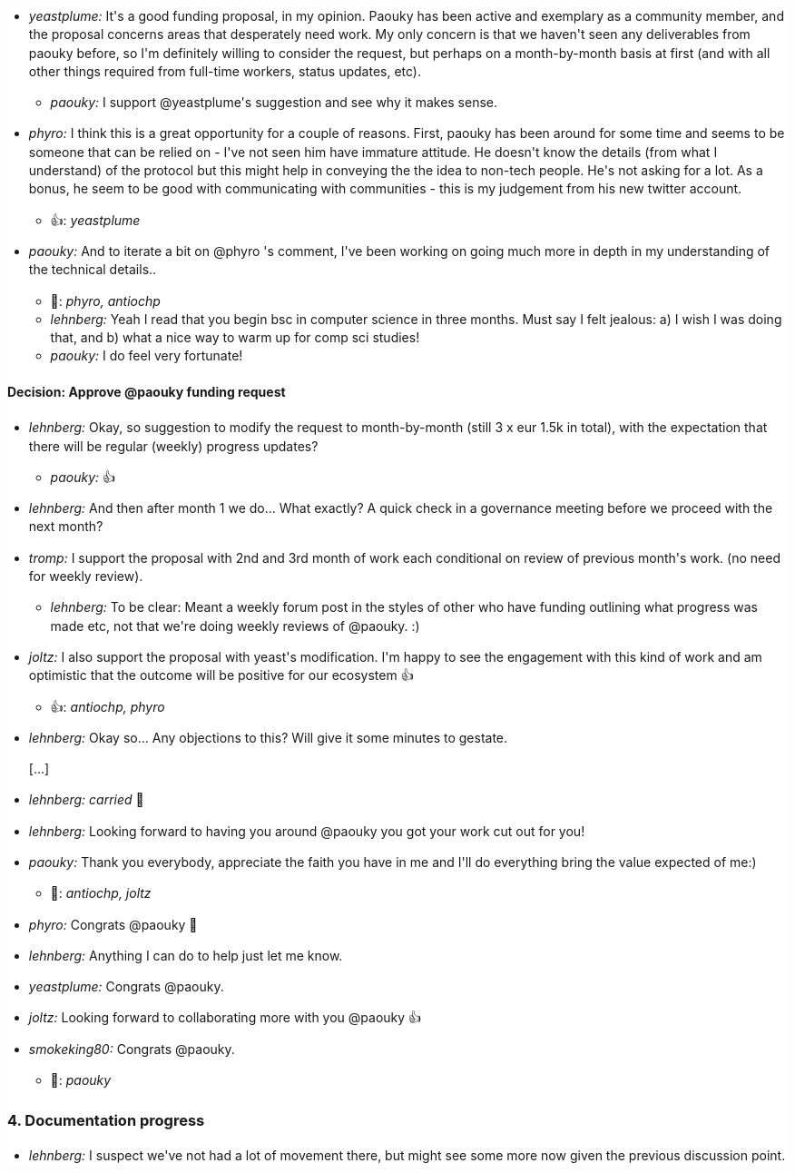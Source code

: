 - _yeastplume:_ It's a good funding proposal, in my opinion. Paouky has been active and exemplary as a community member, and the proposal concerns areas that desperately need work. My only concern is that we haven't seen any deliverables from paouky before, so I'm definitely willing to consider the request, but perhaps on a month-by-month basis at first (and with all other things required from full-time workers, status updates, etc).
   - _paouky:_  I support @yeastplume's suggestion and see why it makes sense.

- _phyro:_ I think this is a great opportunity for a couple of reasons. First, paouky has been around for some time and seems to be someone that can be relied on - I've not seen him have immature attitude. He doesn't know the details (from what I understand) of the protocol but this might help in conveying the the idea to non-tech people. He's not asking for a lot. As a bonus, he seem to be good with communicating with communities - this is my judgement from his new twitter account.
   - 👍: _yeastplume_

- _paouky:_ And to iterate a bit on @phyro 's comment, I've been working on going much more in depth in my understanding of the technical details..
   - 🚀: _phyro, antiochp_
   - _lehnberg:_ Yeah I read that you begin bsc in computer science in three months. Must say I felt jealous: a) I wish I was doing that, and b) what a nice way to warm up for comp sci studies!
   - _paouky:_ I do feel very fortunate!

#### Decision: Approve @paouky funding request

- _lehnberg:_ Okay, so suggestion to modify the request to month-by-month (still 3 x eur 1.5k in total), with the expectation that there will be regular (weekly) progress updates?
   - _paouky:_ 👍
- _lehnberg:_ And then after month 1 we do... What exactly? A quick check in a governance meeting before we proceed with the next month?
- _tromp:_ I support the proposal with 2nd and 3rd month of work each conditional on review of previous month's work. (no need for weekly review).
   - _lehnberg:_ To be clear: Meant a weekly forum post in the styles of other who have funding outlining what progress was made etc, not that we're doing weekly reviews of @paouky. :)

- _joltz:_ I also support the proposal with yeast's modification. I'm happy to see the engagement with this kind of work and am optimistic that the outcome will be positive for our ecosystem 👍
   - 👍: _antiochp, phyro_

- _lehnberg:_ Okay so... Any objections to this? Will give it some minutes to gestate.

   [...]

- _lehnberg:_ _carried_ 🚀
- _lehnberg:_ Looking forward to having you around @paouky you got your work cut out for you!
- _paouky:_ Thank you everybody, appreciate the faith you have in me and I'll do everything bring the value expected of me:)
   - 🙌: _antiochp, joltz_
- _phyro:_ Congrats @paouky 🍻
- _lehnberg:_ Anything I can do to help just let me know.
- _yeastplume:_ Congrats @paouky.
- _joltz:_ Looking forward to collaborating more with you @paouky 👍
- _smokeking80:_ Congrats @paouky.
   - 🍺: _paouky_


### 4. Documentation progress
- _lehnberg:_ I suspect we've not had a lot of movement there, but might see some more now given the previous discussion point.
